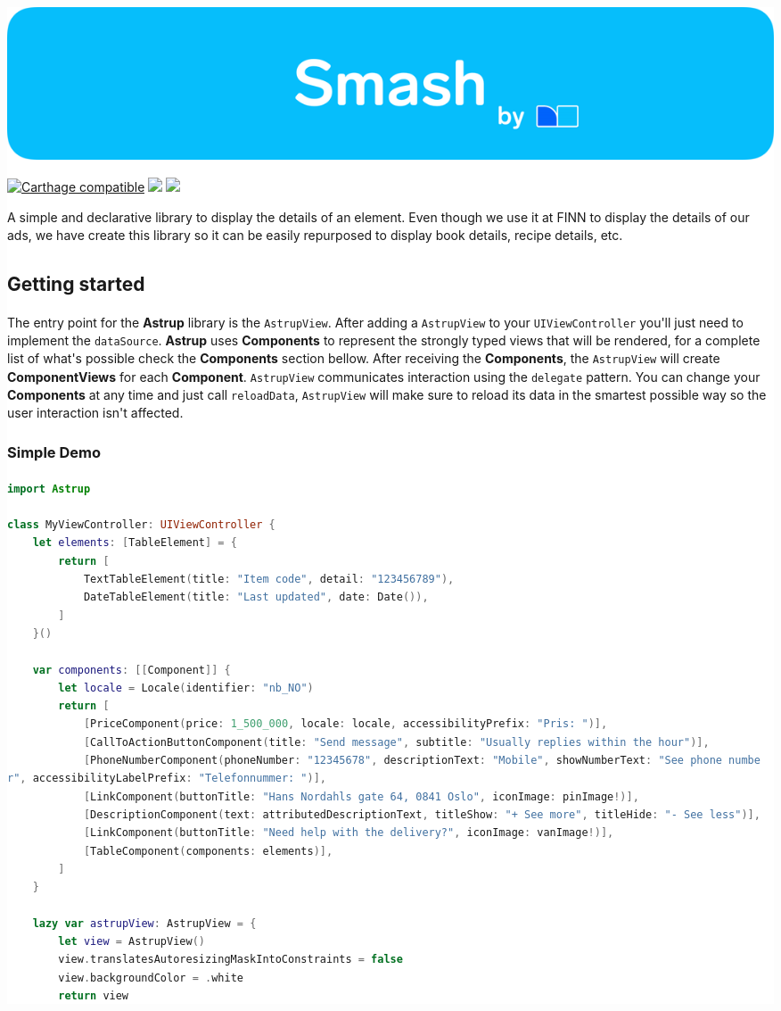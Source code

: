 <p align="center"><img width=100% src="https://raw.githubusercontent.com/finn-no/Astrup/master/GitHub/cover-v2.png"></p>

[![Carthage compatible](https://img.shields.io/badge/Carthage-compatible-4BC51D.svg?style=flat)](https://github.com/Carthage/Carthage) ![](https://img.shields.io/badge/platform-iOS-lightgrey.svg) ![](https://img.shields.io/badge/license-Apache%20License%202.0-blue.svg)

A simple and declarative library to display the details of an element. Even though we use it at FINN to display the details of our ads, we have create this library so it can be easily repurposed to display book details, recipe details, etc.

## Getting started

The entry point for the **Astrup** library is the `AstrupView`. After adding a `AstrupView` to your `UIViewController` you'll just need to implement the `dataSource`. **Astrup** uses **Components** to represent the strongly typed views that will be rendered, for a complete list of what's possible check the **Components** section bellow. After receiving the **Components**, the `AstrupView` will create **ComponentViews** for each **Component**. `AstrupView` communicates interaction using the `delegate` pattern. You can change your **Components** at any time and just call `reloadData`, `AstrupView` will make sure to reload its data in the smartest possible way so the user interaction isn't affected.

### Simple Demo

```swift
import Astrup

class MyViewController: UIViewController {
    let elements: [TableElement] = {
        return [
            TextTableElement(title: "Item code", detail: "123456789"),
            DateTableElement(title: "Last updated", date: Date()),
        ]
    }()

    var components: [[Component]] {
        let locale = Locale(identifier: "nb_NO")
        return [
            [PriceComponent(price: 1_500_000, locale: locale, accessibilityPrefix: "Pris: ")],
            [CallToActionButtonComponent(title: "Send message", subtitle: "Usually replies within the hour")],
            [PhoneNumberComponent(phoneNumber: "12345678", descriptionText: "Mobile", showNumberText: "See phone number", accessibilityLabelPrefix: "Telefonnummer: ")],
            [LinkComponent(buttonTitle: "Hans Nordahls gate 64, 0841 Oslo", iconImage: pinImage!)],
            [DescriptionComponent(text: attributedDescriptionText, titleShow: "+ See more", titleHide: "- See less")],
            [LinkComponent(buttonTitle: "Need help with the delivery?", iconImage: vanImage!)],
            [TableComponent(components: elements)],
        ]
    }

    lazy var astrupView: AstrupView = {
        let view = AstrupView()
        view.translatesAutoresizingMaskIntoConstraints = false
        view.backgroundColor = .white
        return view
```